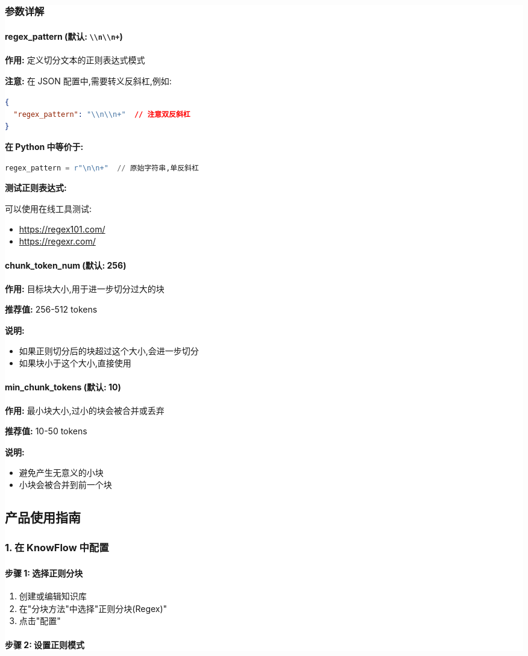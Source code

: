 ### 参数详解

#### regex_pattern (默认: `\\n\\n+`)

**作用:** 定义切分文本的正则表达式模式

**注意:** 在 JSON 配置中,需要转义反斜杠,例如:
```json
{
  "regex_pattern": "\\n\\n+"  // 注意双反斜杠
}
```

**在 Python 中等价于:**
```python
regex_pattern = r"\n\n+"  // 原始字符串,单反斜杠
```

**测试正则表达式:**

可以使用在线工具测试:
- https://regex101.com/
- https://regexr.com/

#### chunk_token_num (默认: 256)

**作用:** 目标块大小,用于进一步切分过大的块

**推荐值:** 256-512 tokens

**说明:**
- 如果正则切分后的块超过这个大小,会进一步切分
- 如果块小于这个大小,直接使用

#### min_chunk_tokens (默认: 10)

**作用:** 最小块大小,过小的块会被合并或丢弃

**推荐值:** 10-50 tokens

**说明:**
- 避免产生无意义的小块
- 小块会被合并到前一个块

## 产品使用指南

### 1. 在 KnowFlow 中配置

#### 步骤 1: 选择正则分块

1. 创建或编辑知识库
2. 在"分块方法"中选择"正则分块(Regex)"
3. 点击"配置"

#### 步骤 2: 设置正则模式
